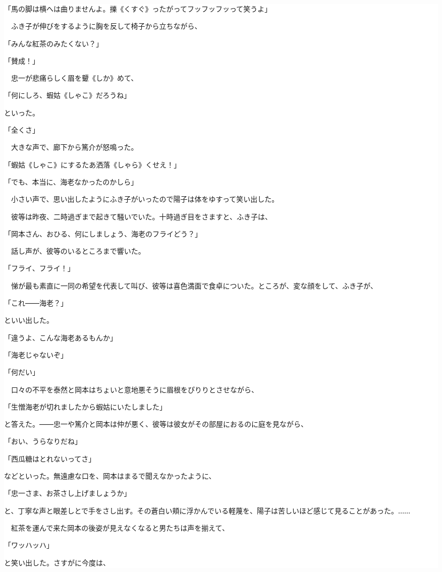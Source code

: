 「馬の脚は横へは曲りませんよ。擽《くすぐ》ったがってフッフッフッって笑うよ」

　ふき子が伸びをするように胸を反して椅子から立ちながら、

「みんな紅茶のみたくない？」

「賛成！」

　忠一が悲痛らしく眉を顰《しか》めて、

「何にしろ、蝦姑《しゃこ》だろうね」

といった。

「全くさ」

　大きな声で、廊下から篤介が怒鳴った。

「蝦姑《しゃこ》にするたあ洒落《しゃら》くせえ！」

「でも、本当に、海老なかったのかしら」

　小さい声で、思い出したようにふき子がいったので陽子は体をゆすって笑い出した。

　彼等は昨夜、二時過ぎまで起きて騒いでいた。十時過ぎ目をさますと、ふき子は、

「岡本さん、おひる、何にしましょう、海老のフライどう？」

　話し声が、彼等のいるところまで響いた。

「フライ、フライ！」

　悌が最も素直に一同の希望を代表して叫び、彼等は喜色満面で食卓についた。ところが、変な顔をして、ふき子が、

「これ――海老？」

といい出した。

「違うよ、こんな海老あるもんか」

「海老じゃないぞ」

「何だい」

　口々の不平を泰然と岡本はちょいと意地悪そうに眉根をぴりりとさせながら、

「生憎海老が切れましたから蝦姑にいたしました」

と答えた。――忠一や篤介と岡本は仲が悪く、彼等は彼女がその部屋におるのに庭を見ながら、

「おい、うらなりだね」

「西瓜糖はとれないってさ」

などといった。無遠慮な口を、岡本はまるで聞えなかったように、

「忠一さま、お茶さし上げましょうか」

と、丁寧な声と眼差しとで手をさし出す。その蒼白い頬に浮かんでいる軽蔑を、陽子は苦しいほど感じて見ることがあった。……

　紅茶を運んで来た岡本の後姿が見えなくなると男たちは声を揃えて、

「ワッハッハ」

と笑い出した。さすがに今度は、
